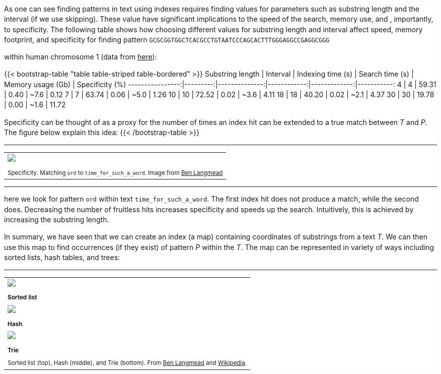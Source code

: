 As one can see finding patterns in text using indexes requires finding values for parameters such as substring length and the interval (if we use skipping). These value have significant implications to the speed of the search, memory use, and , importantly, to specificity. The following table shows how choosing different values for substring length and interval affect speed, memory footprint, and specificity for finding pattern `GCGCGGTGGCTCACGCCTGTAATCCCAGCACTTTGGGAGGCCGAGGCGGG`

within human chromosome 1 (data from [here](http://www.cs.jhu.edu/~langmea/resources/lecture_notes/indexing_with_substrings.pdf)):


{{< bootstrap-table "table table-striped table-bordered" >}}
Substring length | Interval | Indexing time (s) | Search time (s) | Memory usage (Gb) | Specificity (%)
----------------:|---------:|--------------:|------------:|-------------:|-----------:
4 | 4 | 59.31 | 0.40 | ~7.6 | 0.12
7 | 7 | 63.74 | 0.06 | ~5.0 | 1.26
10 | 10 | 72.52 | 0.02 | ~3.6 | 4.11
18 | 18 | 40.20 | 0.02 | ~2.1 | 4.37
30 | 30 | 19.78 | 0.00 | ~1.6 | 11.72

Specificity can be thought of as a proxy for the number of times an index hit can be extended to a true match between *T* and *P*. The figure below explain this idea:
{{< /bootstrap-table >}}

-----

|       |
|-------|
|![](http://www.bx.psu.edu/~anton/bioinf-images/specificity.png)|
|<small>Specificity. Matching `ord` to `time_for_such_a_word`. Image from [Ben Langmead](http://www.cs.jhu.edu/~langmea/resources/lecture_notes/indexing_with_substrings.pdf)</small>

-----

here we look for pattern `ord` within text `time_for_such_a_word`. The first index hit does not produce a match, while the second does. Decreasing the number of fruitless hits increases specificity and speeds up the search. Intuitively, this is achieved by increasing the substring length. 

In summary, we have seen that we can create an index (a map) containing coordinates of substrings from a text *T*. We can then use this map to find occurrences (if they exist) of pattern *P* within the *T*. The map can be represented in variety of ways including sorted lists, hash tables, and trees:

-----

|       |
|-------|
|![](http://www.bx.psu.edu/~anton/bioinf-images/sorted_list.png)|
|<small><b>Sorted list</b></small>|
|![](http://www.bx.psu.edu/~anton/bioinf-images/hash.png)|
|<small><b>Hash</b></small>|
|![](http://www.bx.psu.edu/~anton/bioinf-images/trie.png)|
|<small><b>Trie</b></small>|
|<small>Sorted list (top), Hash (middle), and Trie (bottom). From [Ben Langmead](http://www.cs.jhu.edu/~langmea/resources/lecture_notes/indexing_with_substrings.pdf) and [Wikipedia](https://en.wikipedia.org/wiki/Trie#/media/File:Trie_example.svg).</small>|
